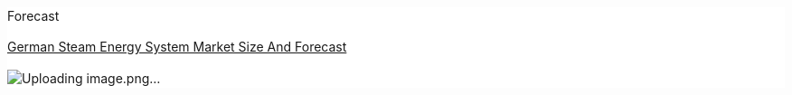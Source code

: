 Forecast</a></p><p><a href="https://github.com/dhaniram123/fast-cell-/blob/main/Steam-Energy-System-Market/China-Steam-Energy-System-Market.md">German Steam Energy System Market Size And Forecast</a></p>
![Uploading image.png…]()
